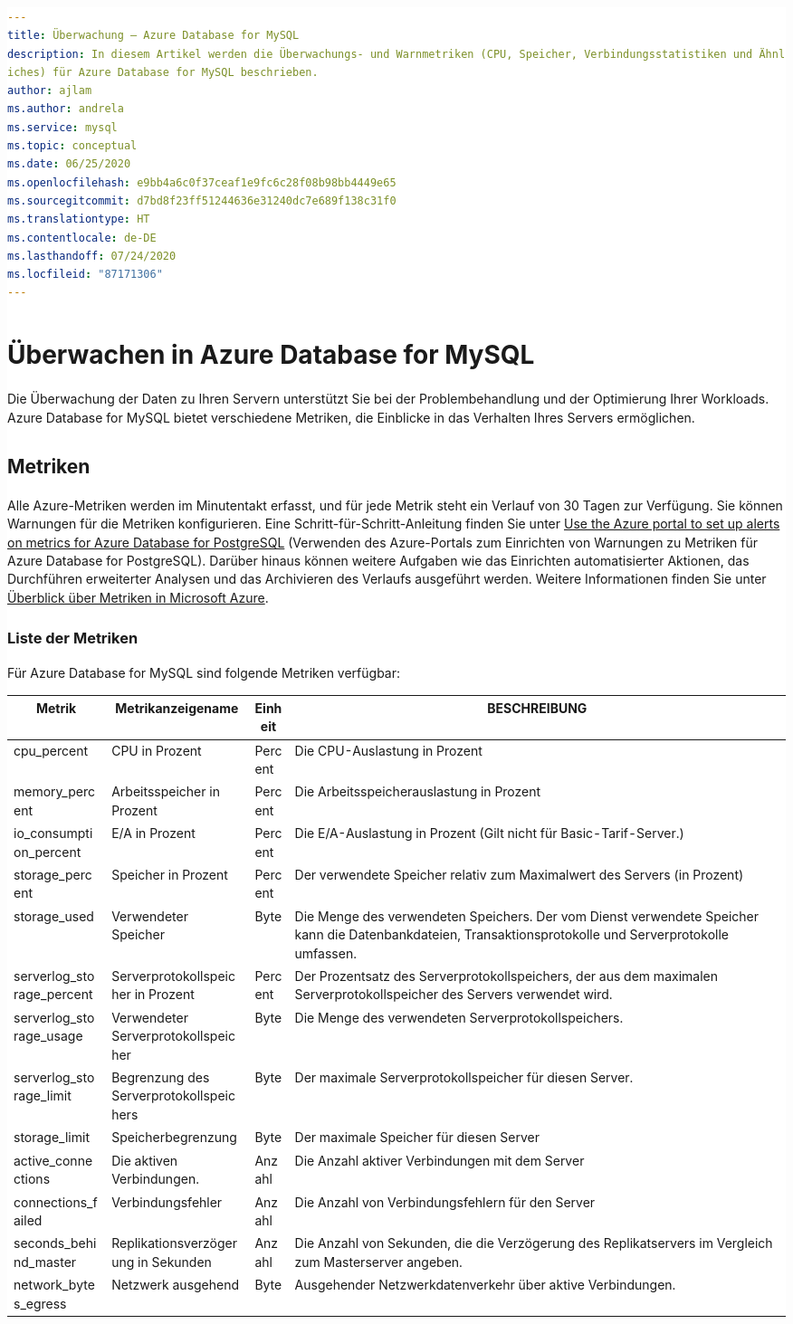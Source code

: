 ```yaml
---
title: Überwachung – Azure Database for MySQL
description: In diesem Artikel werden die Überwachungs- und Warnmetriken (CPU, Speicher, Verbindungsstatistiken und Ähnliches) für Azure Database for MySQL beschrieben.
author: ajlam
ms.author: andrela
ms.service: mysql
ms.topic: conceptual
ms.date: 06/25/2020
ms.openlocfilehash: e9bb4a6c0f37ceaf1e9fc6c28f08b98bb4449e65
ms.sourcegitcommit: d7bd8f23ff51244636e31240dc7e689f138c31f0
ms.translationtype: HT
ms.contentlocale: de-DE
ms.lasthandoff: 07/24/2020
ms.locfileid: "87171306"
---
```

# <a name="monitoring-in-azure-database-for-mysql"></a>Überwachen in Azure Database for MySQL
Die Überwachung der Daten zu Ihren Servern unterstützt Sie bei der Problembehandlung und der Optimierung Ihrer Workloads. Azure Database for MySQL bietet verschiedene Metriken, die Einblicke in das Verhalten Ihres Servers ermöglichen.

## <a name="metrics"></a>Metriken
Alle Azure-Metriken werden im Minutentakt erfasst, und für jede Metrik steht ein Verlauf von 30 Tagen zur Verfügung. Sie können Warnungen für die Metriken konfigurieren. Eine Schritt-für-Schritt-Anleitung finden Sie unter [Use the Azure portal to set up alerts on metrics for Azure Database for PostgreSQL](howto-alert-on-metric.md) (Verwenden des Azure-Portals zum Einrichten von Warnungen zu Metriken für Azure Database for PostgreSQL). Darüber hinaus können weitere Aufgaben wie das Einrichten automatisierter Aktionen, das Durchführen erweiterter Analysen und das Archivieren des Verlaufs ausgeführt werden. Weitere Informationen finden Sie unter [Überblick über Metriken in Microsoft Azure](../monitoring-and-diagnostics/monitoring-overview-metrics.md).

### <a name="list-of-metrics"></a>Liste der Metriken
Für Azure Database for MySQL sind folgende Metriken verfügbar:

|Metrik|Metrikanzeigename|Einheit|BESCHREIBUNG|
|---|---|---|---|
|cpu_percent|CPU in Prozent|Percent|Die CPU-Auslastung in Prozent|
|memory_percent|Arbeitsspeicher in Prozent|Percent|Die Arbeitsspeicherauslastung in Prozent|
|io_consumption_percent|E/A in Prozent|Percent|Die E/A-Auslastung in Prozent (Gilt nicht für Basic-Tarif-Server.)|
|storage_percent|Speicher in Prozent|Percent|Der verwendete Speicher relativ zum Maximalwert des Servers (in Prozent)|
|storage_used|Verwendeter Speicher|Byte|Die Menge des verwendeten Speichers. Der vom Dienst verwendete Speicher kann die Datenbankdateien, Transaktionsprotokolle und Serverprotokolle umfassen.|
|serverlog_storage_percent|Serverprotokollspeicher in Prozent|Percent|Der Prozentsatz des Serverprotokollspeichers, der aus dem maximalen Serverprotokollspeicher des Servers verwendet wird.|
|serverlog_storage_usage|Verwendeter Serverprotokollspeicher|Byte|Die Menge des verwendeten Serverprotokollspeichers.|
|serverlog_storage_limit|Begrenzung des Serverprotokollspeichers|Byte|Der maximale Serverprotokollspeicher für diesen Server.|
|storage_limit|Speicherbegrenzung|Byte|Der maximale Speicher für diesen Server|
|active_connections|Die aktiven Verbindungen.|Anzahl|Die Anzahl aktiver Verbindungen mit dem Server|
|connections_failed|Verbindungsfehler|Anzahl|Die Anzahl von Verbindungsfehlern für den Server|
|seconds_behind_master|Replikationsverzögerung in Sekunden|Anzahl|Die Anzahl von Sekunden, die die Verzögerung des Replikatservers im Vergleich zum Masterserver angeben.|
|network_bytes_egress|Netzwerk ausgehend|Byte|Ausgehender Netzwerkdatenverkehr über aktive Verbindungen.|